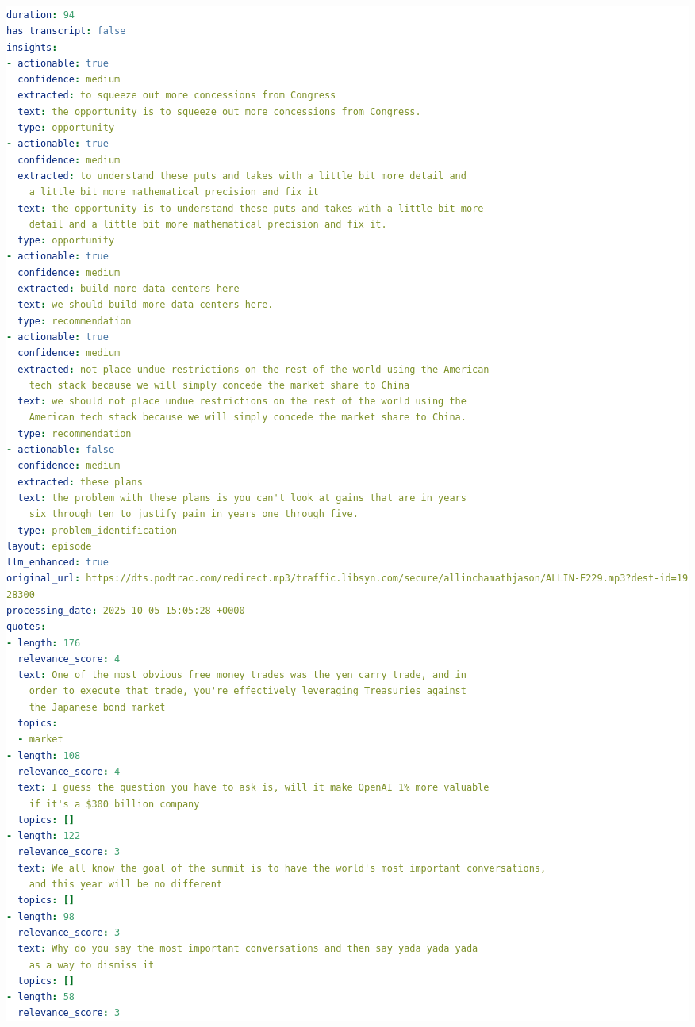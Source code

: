 ```yaml
duration: 94
has_transcript: false
insights:
- actionable: true
  confidence: medium
  extracted: to squeeze out more concessions from Congress
  text: the opportunity is to squeeze out more concessions from Congress.
  type: opportunity
- actionable: true
  confidence: medium
  extracted: to understand these puts and takes with a little bit more detail and
    a little bit more mathematical precision and fix it
  text: the opportunity is to understand these puts and takes with a little bit more
    detail and a little bit more mathematical precision and fix it.
  type: opportunity
- actionable: true
  confidence: medium
  extracted: build more data centers here
  text: we should build more data centers here.
  type: recommendation
- actionable: true
  confidence: medium
  extracted: not place undue restrictions on the rest of the world using the American
    tech stack because we will simply concede the market share to China
  text: we should not place undue restrictions on the rest of the world using the
    American tech stack because we will simply concede the market share to China.
  type: recommendation
- actionable: false
  confidence: medium
  extracted: these plans
  text: the problem with these plans is you can't look at gains that are in years
    six through ten to justify pain in years one through five.
  type: problem_identification
layout: episode
llm_enhanced: true
original_url: https://dts.podtrac.com/redirect.mp3/traffic.libsyn.com/secure/allinchamathjason/ALLIN-E229.mp3?dest-id=1928300
processing_date: 2025-10-05 15:05:28 +0000
quotes:
- length: 176
  relevance_score: 4
  text: One of the most obvious free money trades was the yen carry trade, and in
    order to execute that trade, you're effectively leveraging Treasuries against
    the Japanese bond market
  topics:
  - market
- length: 108
  relevance_score: 4
  text: I guess the question you have to ask is, will it make OpenAI 1% more valuable
    if it's a $300 billion company
  topics: []
- length: 122
  relevance_score: 3
  text: We all know the goal of the summit is to have the world's most important conversations,
    and this year will be no different
  topics: []
- length: 98
  relevance_score: 3
  text: Why do you say the most important conversations and then say yada yada yada
    as a way to dismiss it
  topics: []
- length: 58
  relevance_score: 3
```